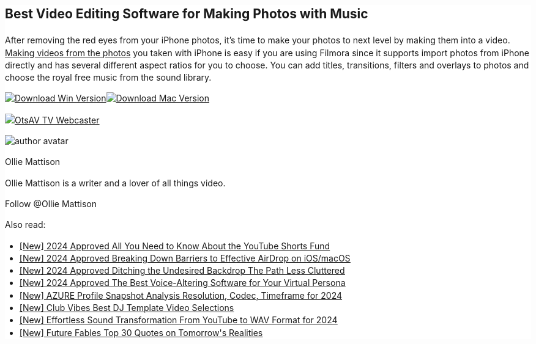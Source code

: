 ## Best Video Editing Software for Making Photos with Music

After removing the red eyes from your iPhone photos, it’s time to make your photos to next level by making them into a video. [Making videos from the photos](https://tools.techidaily.com/wondershare/filmora/download/) you taken with iPhone is easy if you are using Filmora since it supports import photos from iPhone directly and has several different aspect ratios for you to choose. You can add titles, transitions, filters and overlays to photos and choose the royal free music from the sound library.

[![Download Win Version](https://images.wondershare.com/filmora/guide/download-btn-win.jpg)](https://tools.techidaily.com/wondershare/filmora/download/)[![Download Mac Version](https://images.wondershare.com/filmora/guide/download-btn-mac.jpg)](https://tools.techidaily.com/wondershare/filmora/download/)


<a href="https://otszone.ots7.com/order/checkout.php?PRODS=4713324&QTY=1&AFFILIATE=108875&CART=1"><img src="https://green.ots7.com/screenshots/OtsAV/OtsAVTV1.90-300x188.jpg" border="0">OtsAV TV Webcaster</a>

![author avatar](https://images.wondershare.com/filmora/article-images/ollie-mattison.jpg)

Ollie Mattison

Ollie Mattison is a writer and a lover of all things video.

Follow @Ollie Mattison


<ins class="adsbygoogle"
     style="display:block"
     data-ad-format="autorelaxed"
     data-ad-client="ca-pub-7571918770474297"
     data-ad-slot="1223367746"></ins>



<ins class="adsbygoogle"
     style="display:block"
     data-ad-client="ca-pub-7571918770474297"
     data-ad-slot="8358498916"
     data-ad-format="auto"
     data-full-width-responsive="true"></ins>






<span class="atpl-alsoreadstyle">Also read:</span>
<div><ul>
<li><a href="https://youtube-webster.techidaily.com/024-approved-all-you-need-to-know-about-the-youtube-shorts-fund/"><u>[New] 2024 Approved  All You Need to Know About the YouTube Shorts Fund</u></a></li>
<li><a href="https://fox-access.techidaily.com/new-2024-approved-breaking-down-barriers-to-effective-airdrop-on-iosmacos/"><u>[New] 2024 Approved  Breaking Down Barriers to Effective AirDrop on iOS/macOS</u></a></li>
<li><a href="https://fox-access.techidaily.com/new-2024-approved-ditching-the-undesired-backdrop-the-path-less-cluttered/"><u>[New] 2024 Approved  Ditching the Undesired Backdrop  The Path Less Cluttered</u></a></li>
<li><a href="https://fox-access.techidaily.com/new-2024-approved-the-best-voice-altering-software-for-your-virtual-persona/"><u>[New] 2024 Approved  The Best Voice-Altering Software for Your Virtual Persona</u></a></li>
<li><a href="https://facebook-clips.techidaily.com/new-azure-profile-snapshot-analysis-resolution-codec-timeframe-for-2024/"><u>[New] AZURE Profile Snapshot Analysis  Resolution, Codec, Timeframe for 2024</u></a></li>
<li><a href="https://youtube-videos.techidaily.com/new-club-vibes-best-dj-template-video-selections/"><u>[New] Club Vibes  Best DJ Template Video Selections</u></a></li>
<li><a href="https://facebook-video-share.techidaily.com/new-effortless-sound-transformation-from-youtube-to-wav-format-for-2024/"><u>[New] Effortless Sound Transformation From YouTube to WAV Format for 2024</u></a></li>
<li><a href="https://fox-access.techidaily.com/new-future-fables-top-30-quotes-on-tomorrows-realities/"><u>[New] Future Fables  Top 30 Quotes on Tomorrow's Realities</u></a></li>